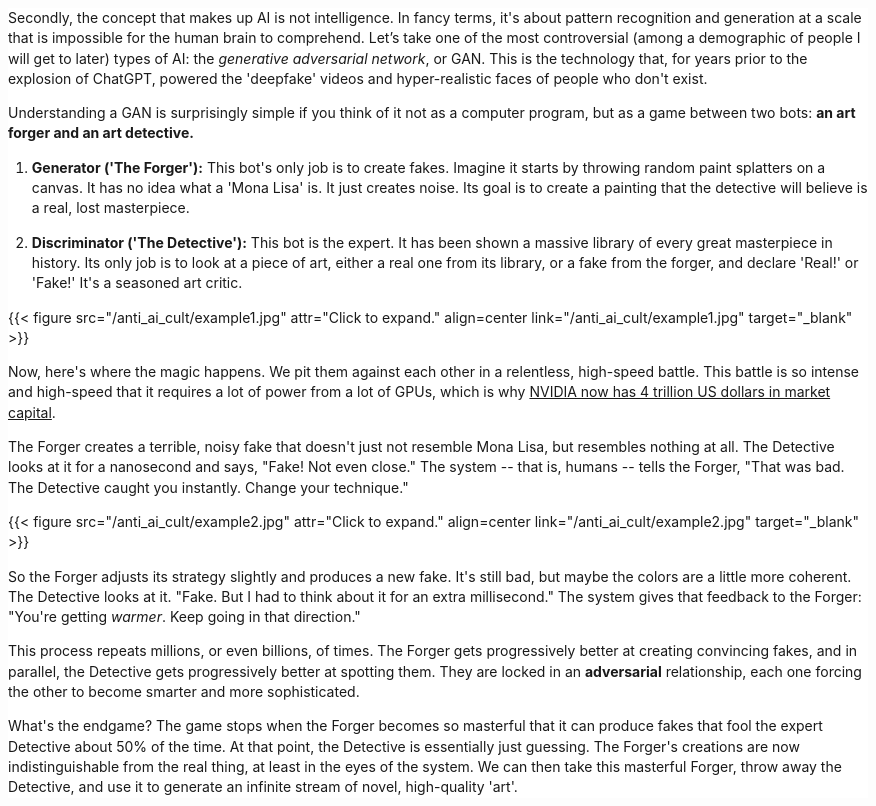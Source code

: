 Secondly, the concept that makes up AI is not intelligence. In fancy terms,
it's about pattern recognition and generation at a scale that is impossible for
the human brain to comprehend. Let’s take one of the most controversial (among
a demographic of people I will get to later) types of AI: the *generative
adversarial network*, or GAN. This is the technology that, for years prior to
the explosion of ChatGPT, powered the 'deepfake' videos and hyper-realistic
faces of people who don't exist.

Understanding a GAN is surprisingly simple if you think of it not as a computer
program, but as a game between two bots: **an art forger and an art detective.**

1.  **Generator ('The Forger'):** This bot's only job is to create fakes.
    Imagine it starts by throwing random paint splatters on a canvas. It has no
idea what a 'Mona Lisa' is. It just creates noise. Its goal is to create a
painting that the detective will believe is a real, lost masterpiece.

2.  **Discriminator ('The Detective'):** This bot is the expert. It has been
    shown a massive library of every great masterpiece in history. Its only job
is to look at a piece of art, either a real one from its library, or a fake
from the forger, and declare 'Real!' or 'Fake!' It's a seasoned art critic.

{{< figure src="/anti_ai_cult/example1.jpg" attr="Click to expand." align=center link="/anti_ai_cult/example1.jpg" target="_blank" >}}

Now, here's where the magic happens. We pit them against each other in a
relentless, high-speed battle. This battle is so intense and high-speed that it
requires a lot of power from a lot of GPUs, which is why [NVIDIA now has 4
trillion US dollars in market
capital](https://www.aljazeera.com/economy/2025/7/9/nvidia-becomes-first-us-company-to-reach-4-trillion-market-cap).

The Forger creates a terrible, noisy fake that doesn't just not resemble Mona
Lisa, but resembles nothing at all. The Detective looks at it for a nanosecond
and says, "Fake! Not even close." The system -- that is, humans -- tells the
Forger, "That was bad. The Detective caught you instantly. Change your
technique."

{{< figure src="/anti_ai_cult/example2.jpg" attr="Click to expand." align=center link="/anti_ai_cult/example2.jpg" target="_blank" >}}

So the Forger adjusts its strategy slightly and produces a new fake. It's still
bad, but maybe the colors are a little more coherent. The Detective looks at
it. "Fake. But I had to think about it for an extra millisecond." The system
gives that feedback to the Forger: "You're getting *warmer*. Keep going in that
direction."

This process repeats millions, or even billions, of times. The Forger gets
progressively better at creating convincing fakes, and in parallel, the
Detective gets progressively better at spotting them. They are locked in an
**adversarial** relationship, each one forcing the other to become smarter and
more sophisticated.

What's the endgame? The game stops when the Forger becomes so masterful that it
can produce fakes that fool the expert Detective about 50% of the time. At that
point, the Detective is essentially just guessing. The Forger's creations are
now indistinguishable from the real thing, at least in the eyes of the system.
We can then take this masterful Forger, throw away the Detective, and use it to
generate an infinite stream of novel, high-quality 'art'.
